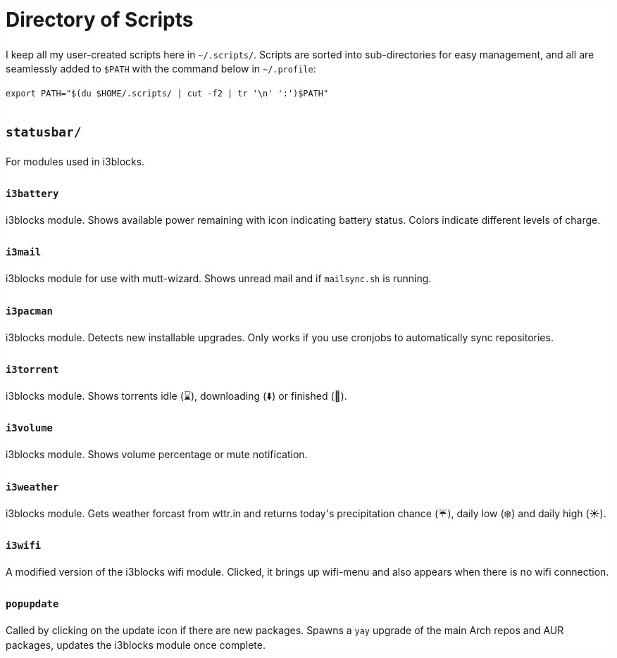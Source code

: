 # Directory of Scripts

I keep all my user-created scripts here in `~/.scripts/`.  Scripts are sorted
into sub-directories for easy management, and all are seamlessly added to
`$PATH` with the command below in `~/.profile`:

```
export PATH="$(du $HOME/.scripts/ | cut -f2 | tr '\n' ':')$PATH"
```

## `statusbar/`

For modules used in i3blocks.

### `i3battery`

i3blocks module. Shows available power remaining with icon indicating battery
status. Colors indicate different levels of charge.

### `i3mail`

i3blocks module for use with mutt-wizard. Shows unread mail and if
`mailsync.sh` is running.

### `i3pacman`

i3blocks module. Detects new installable upgrades. Only works if you use
cronjobs to automatically sync repositories.

### `i3torrent`

i3blocks module. Shows torrents idle (⌛️), downloading (⬇️) or
finished (🌱).

### `i3volume`

i3blocks module. Shows volume percentage or mute notification.

### `i3weather`

i3blocks module. Gets weather forcast from wttr.in and returns today's
precipitation chance (☔), daily low (❄️) and daily high (☀️).

### `i3wifi`

A modified version of the i3blocks wifi module. Clicked, it brings up wifi-menu
and also appears when there is no wifi connection.

### `popupdate`

Called by clicking on the update icon if there are new packages. Spawns a `yay`
upgrade of the main Arch repos and AUR packages, updates the i3blocks module
once complete.
